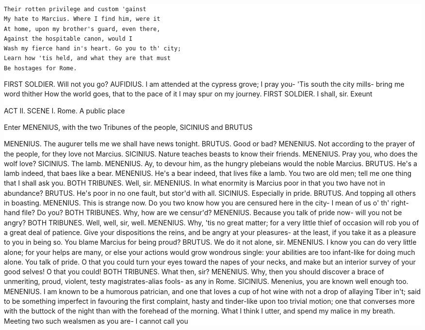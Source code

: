     Their rotten privilege and custom 'gainst
    My hate to Marcius. Where I find him, were it
    At home, upon my brother's guard, even there,
    Against the hospitable canon, would I
    Wash my fierce hand in's heart. Go you to th' city;
    Learn how 'tis held, and what they are that must
    Be hostages for Rome.
  FIRST SOLDIER. Will not you go?
  AUFIDIUS. I am attended at the cypress grove; I pray you-
    'Tis south the city mills- bring me word thither
    How the world goes, that to the pace of it
    I may spur on my journey.
  FIRST SOLDIER. I shall, sir.                            Exeunt

ACT II. SCENE I. Rome. A public place

Enter MENENIUS, with the two Tribunes of the people, SICINIUS and
BRUTUS

  MENENIUS. The augurer tells me we shall have news tonight.
  BRUTUS. Good or bad?
  MENENIUS. Not according to the prayer of the people, for they love
    not Marcius.
  SICINIUS. Nature teaches beasts to know their friends.
  MENENIUS. Pray you, who does the wolf love?
  SICINIUS. The lamb.
  MENENIUS. Ay, to devour him, as the hungry plebeians would the
    noble Marcius.
  BRUTUS. He's a lamb indeed, that baes like a bear.
  MENENIUS. He's a bear indeed, that lives fike a lamb. You two are
    old men; tell me one thing that I shall ask you.
  BOTH TRIBUNES. Well, sir.
  MENENIUS. In what enormity is Marcius poor in that you two have not
    in abundance?
  BRUTUS. He's poor in no one fault, but stor'd with all.
  SICINIUS. Especially in pride.
  BRUTUS. And topping all others in boasting.
  MENENIUS. This is strange now. Do you two know how you are censured
    here in the city- I mean of us o' th' right-hand file? Do you?
  BOTH TRIBUNES. Why, how are we censur'd?
  MENENIUS. Because you talk of pride now- will you not be angry?
  BOTH TRIBUNES. Well, well, sir, well.
  MENENIUS. Why, 'tis no great matter; for a very little thief of
    occasion will rob you of a great deal of patience. Give your
    dispositions the reins, and be angry at your pleasures- at the
    least, if you take it as a pleasure to you in being so. You blame
    Marcius for being proud?
  BRUTUS. We do it not alone, sir.
  MENENIUS. I know you can do very little alone; for your helps are
    many, or else your actions would grow wondrous single: your
    abilities are too infant-like for doing much alone. You talk of
    pride. O that you could turn your eyes toward the napes of your
    necks, and make but an interior survey of your good selves! O
    that you could!
  BOTH TRIBUNES. What then, sir?
  MENENIUS. Why, then you should discover a brace of unmeriting,
    proud, violent, testy magistrates-alias fools- as any in Rome.
  SICINIUS. Menenius, you are known well enough too.
  MENENIUS. I am known to be a humorous patrician, and one that loves
    a cup of hot wine with not a drop of allaying Tiber in't; said to
    be something imperfect in favouring the first complaint, hasty
    and tinder-like upon too trivial motion; one that converses more
    with the buttock of the night than with the forehead of the
    morning. What I think I utter, and spend my malice in my breath.
    Meeting two such wealsmen as you are- I cannot call you